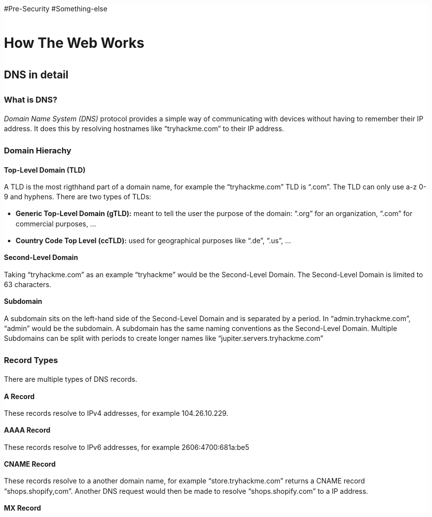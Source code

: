 #Pre-Security 
#Something-else
# How The Web Works

## DNS in detail

### What is DNS?

_Domain Name System (DNS)_ protocol provides a simple way of communicating with devices without having to remember their IP address. It does this by resolving hostnames like “tryhackme.com” to their IP address.

### Domain Hierachy  
  
**Top-Level Domain (TLD)**

A TLD is the most rigthhand part of a domain name, for example the “tryhackme.com” TLD is “.com”. The TLD can only use a-z 0-9 and hyphens. There are two types of TLDs:

- **Generic Top-Level Domain (gTLD):** meant to tell the user the purpose of the domain: “.org” for an organization, “.com” for commercial purposes, …
    
- **Country Code Top Level (ccTLD):** used for geographical purposes like “.de”, “.us”, …
    

**Second-Level Domain**

Taking “tryhackme.com” as an example “tryhackme” would be the Second-Level Domain. The Second-Level Domain is limited to 63 characters.

**Subdomain**

A subdomain sits on the left-hand side of the Second-Level Domain and is separated by a period. In “admin.tryhackme.com”, “admin” would be the subdomain. A subdomain has the same naming conventions as the Second-Level Domain. Multiple Subdomains can be split with periods to create longer names like “jupiter.servers.tryhackme.com”

### Record Types

There are multiple types of DNS records.

**A Record**

These records resolve to IPv4 addresses, for example 104.26.10.229.

**AAAA Record**

These records resolve to IPv6 addresses, for example 2606:4700:681a:be5

**CNAME Record**

These records resolve to a another domain name, for example “store.tryhackme.com” returns a CNAME record “shops.shopify,com”. Another DNS request would then be made to resolve “shops.shopify.com” to a IP address.

**MX Record**

